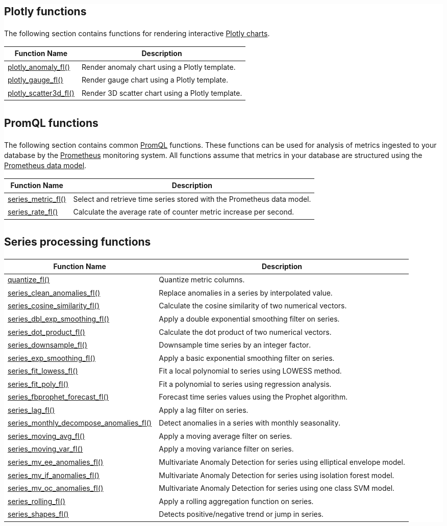 ## Plotly functions

The following section contains functions for rendering interactive [Plotly charts](https://plotly.com/python/).

| Function Name | Description |
|--|--|
| [plotly_anomaly_fl()](plotly-anomaly-fl.md) | Render anomaly chart using a Plotly template. |
| [plotly_gauge_fl()](plotly-gauge-fl.md) | Render gauge chart using a Plotly template. |
| [plotly_scatter3d_fl()](plotly-scatter3d-fl.md) | Render 3D scatter chart using a Plotly template. |

## PromQL functions

The following section contains common [PromQL](https://prometheus.io/docs/prometheus/latest/querying/basics/) functions. These functions can be used for analysis of metrics ingested to your database by the [Prometheus](https://prometheus.io/) monitoring system. All functions assume that metrics in your database are structured using the [Prometheus data model](https://prometheus.io/docs/concepts/data_model/).

| Function Name | Description |
|--|--|
| [series_metric_fl()](series-metric-fl.md) | Select and retrieve time series stored with the Prometheus data model. |
| [series_rate_fl()](series-rate-fl.md) | Calculate the average rate of counter metric increase per second. |

## Series processing functions

| Function Name | Description |
|--|--|
| [quantize_fl()](quantize-fl.md) | Quantize metric columns. |
| [series_clean_anomalies_fl()](series-clean-anomalies-fl.md) | Replace anomalies in a series by interpolated value. |
| [series_cosine_similarity_fl()](series-cosine-similarity-fl.md) | Calculate the cosine similarity of two numerical vectors. |
| [series_dbl_exp_smoothing_fl()](series-dbl-exp-smoothing-fl.md) | Apply a double exponential smoothing filter on series. |
| [series_dot_product_fl()](series-dot-product-fl.md) | Calculate the dot product of two numerical vectors. |
| [series_downsample_fl()](series-downsample-fl.md) | Downsample time series by an integer factor. |
| [series_exp_smoothing_fl()](series-exp-smoothing-fl.md) | Apply a basic exponential smoothing filter on series. |
| [series_fit_lowess_fl()](series-fit-lowess-fl.md) | Fit a local polynomial to series using LOWESS method. |
| [series_fit_poly_fl()](series-fit-poly-fl.md) | Fit a polynomial to series using regression analysis. |
| [series_fbprophet_forecast_fl()](series-fbprophet-forecast-fl.md) | Forecast time series values using the Prophet algorithm. |
| [series_lag_fl()](series-lag-fl.md) | Apply a lag filter on series. |
| [series_monthly_decompose_anomalies_fl()](series-monthly-decompose-anomalies-fl.md) | Detect anomalies in a series with monthly seasonality. |
| [series_moving_avg_fl()](series-moving-avg-fl.md) | Apply a moving average filter on series. |
| [series_moving_var_fl()](series-moving-var-fl.md) | Apply a moving variance filter on series. |
| [series_mv_ee_anomalies_fl()](series-mv-ee-anomalies-fl.md) | Multivariate Anomaly Detection for series using elliptical envelope model. |
| [series_mv_if_anomalies_fl()](series-mv-if-anomalies-fl.md) | Multivariate Anomaly Detection for series using isolation forest model. |
| [series_mv_oc_anomalies_fl()](series-mv-oc-anomalies-fl.md) | Multivariate Anomaly Detection for series using one class SVM model. |
| [series_rolling_fl()](series-rolling-fl.md) | Apply a rolling aggregation function on series. |
| [series_shapes_fl()](series-shapes-fl.md) | Detects positive/negative trend or jump in series. |